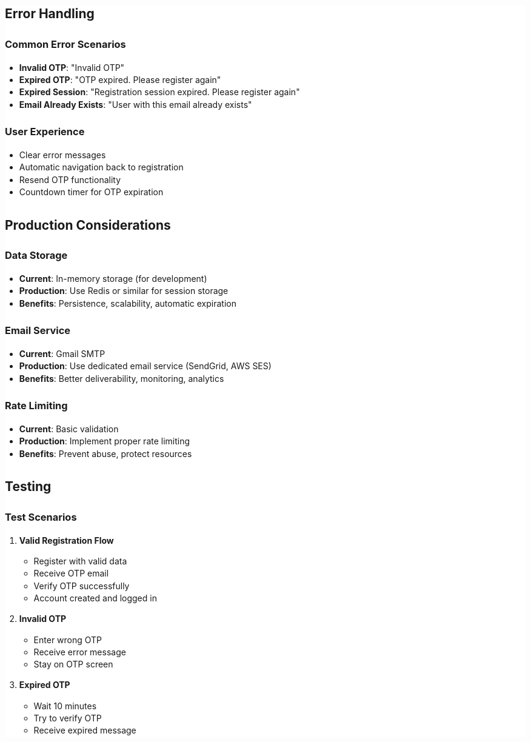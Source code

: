 ## Error Handling

### Common Error Scenarios
- **Invalid OTP**: "Invalid OTP"
- **Expired OTP**: "OTP expired. Please register again"
- **Expired Session**: "Registration session expired. Please register again"
- **Email Already Exists**: "User with this email already exists"

### User Experience
- Clear error messages
- Automatic navigation back to registration
- Resend OTP functionality
- Countdown timer for OTP expiration

## Production Considerations

### Data Storage
- **Current**: In-memory storage (for development)
- **Production**: Use Redis or similar for session storage
- **Benefits**: Persistence, scalability, automatic expiration

### Email Service
- **Current**: Gmail SMTP
- **Production**: Use dedicated email service (SendGrid, AWS SES)
- **Benefits**: Better deliverability, monitoring, analytics

### Rate Limiting
- **Current**: Basic validation
- **Production**: Implement proper rate limiting
- **Benefits**: Prevent abuse, protect resources

## Testing

### Test Scenarios
1. **Valid Registration Flow**
   - Register with valid data
   - Receive OTP email
   - Verify OTP successfully
   - Account created and logged in

2. **Invalid OTP**
   - Enter wrong OTP
   - Receive error message
   - Stay on OTP screen

3. **Expired OTP**
   - Wait 10 minutes
   - Try to verify OTP
   - Receive expired message
